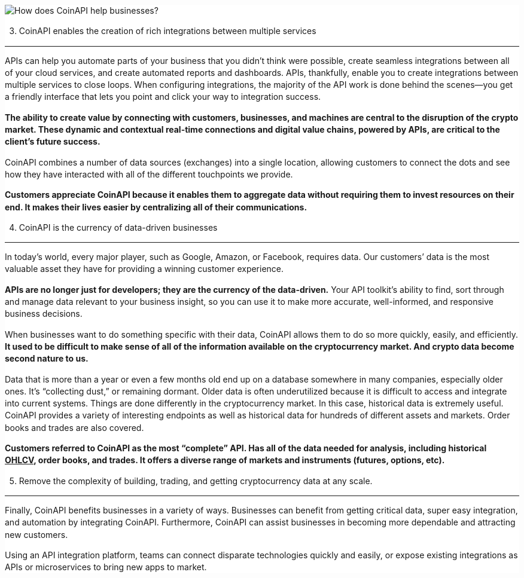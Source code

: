 ![How does CoinAPI help businesses?](/_next/image?url=https%3A%2F%2Fcdn.sanity.io%2Fimages%2Fo65xz72l%2Fproduction%2F9511ec1e4cc0576051947f339d9f3deaaec96503-1024x731.webp&w=1920&q=75)

3. CoinAPI enables the creation of rich integrations between multiple services
------------------------------------------------------------------------------

APIs can help you automate parts of your business that you didn’t think were possible, create seamless integrations between all of your cloud services, and create automated reports and dashboards. APIs, thankfully, enable you to create integrations between multiple services to close loops. When configuring integrations, the majority of the API work is done behind the scenes—you get a friendly interface that lets you point and click your way to integration success.

**The ability to create value by connecting with customers, businesses, and machines are central to the disruption of the crypto market. These dynamic and contextual real-time connections and digital value chains, powered by APIs, are critical to the client’s future success.**

CoinAPI combines a number of data sources (exchanges) into a single location, allowing customers to connect the dots and see how they have interacted with all of the different touchpoints we provide.

**Customers appreciate CoinAPI because it enables them to aggregate data without requiring them to invest resources on their end. It makes their lives easier by centralizing all of their communications.**

4. CoinAPI is the currency of data-driven businesses
----------------------------------------------------

In today’s world, every major player, such as Google, Amazon, or Facebook, requires data. Our customers’ data is the most valuable asset they have for providing a winning customer experience.

**APIs are no longer just for developers; they are the currency of the data-driven.** Your API toolkit’s ability to find, sort through and manage data relevant to your business insight, so you can use it to make more accurate, well-informed, and responsive business decisions.

When businesses want to do something specific with their data, CoinAPI allows them to do so more quickly, easily, and efficiently. **It used to be difficult to make sense of all of the information available on the cryptocurrency market. And crypto data become second nature to us.**

Data that is more than a year or even a few months old end up on a database somewhere in many companies, especially older ones. It’s “collecting dust,” or remaining dormant. Older data is often underutilized because it is difficult to access and integrate into current systems. Things are done differently in the cryptocurrency market. In this case, historical data is extremely useful. CoinAPI provides a variety of interesting endpoints as well as historical data for hundreds of different assets and markets. Order books and trades are also covered.

**Customers referred to CoinAPI as the most “complete” API. Has all of the data needed for analysis, including historical [OHLCV](https://www.coinapi.io/blog/understanding-ohlcv-in-market-data-analysis), order books, and trades. It offers a diverse range of markets and instruments (futures, options, etc).**

5. Remove the complexity of building, trading, and getting cryptocurrency data at any scale.
--------------------------------------------------------------------------------------------

Finally, CoinAPI benefits businesses in a variety of ways. Businesses can benefit from getting critical data, super easy integration, and automation by integrating CoinAPI. Furthermore, CoinAPI can assist businesses in becoming more dependable and attracting new customers.

Using an API integration platform, teams can connect disparate technologies quickly and easily, or expose existing integrations as APIs or microservices to bring new apps to market.
